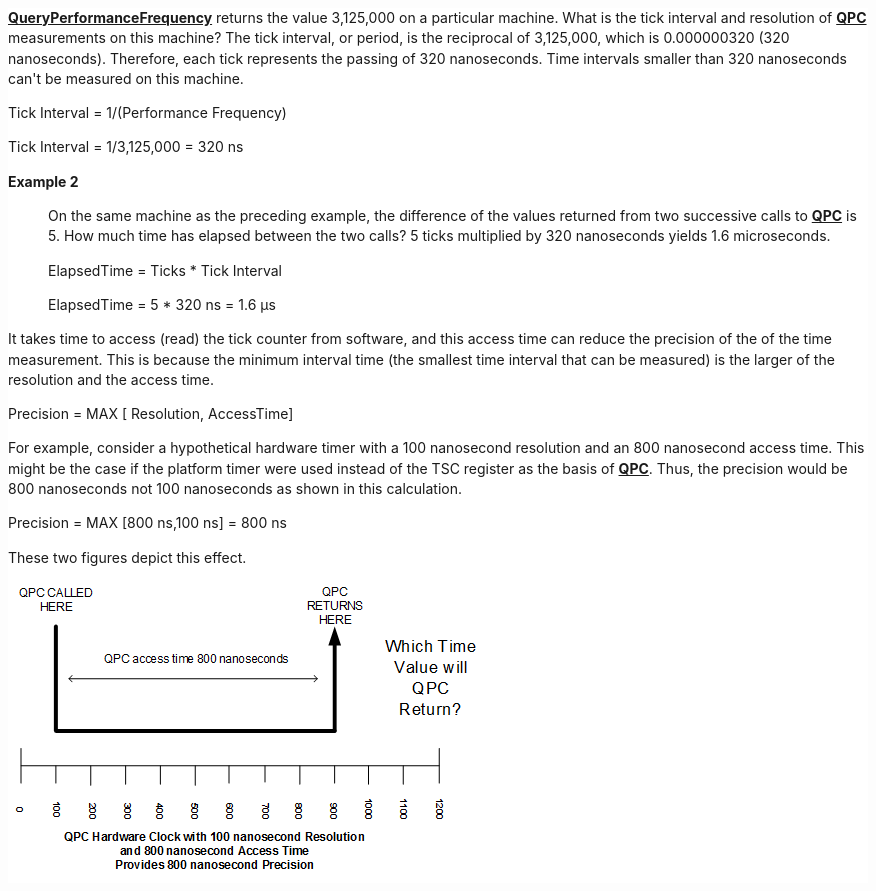 [**QueryPerformanceFrequency**](/windows/win32/api/profileapi/nf-profileapi-queryperformancefrequency) returns the value 3,125,000 on a particular machine. What is the tick interval and resolution of [**QPC**](/windows/win32/api/profileapi/nf-profileapi-queryperformancecounter) measurements on this machine? The tick interval, or period, is the reciprocal of 3,125,000, which is 0.000000320 (320 nanoseconds). Therefore, each tick represents the passing of 320 nanoseconds. Time intervals smaller than 320 nanoseconds can't be measured on this machine.

Tick Interval = 1/(Performance Frequency)

Tick Interval = 1/3,125,000 = 320 ns

</dd> <dt>

<span id="Example_2"></span><span id="example_2"></span><span id="EXAMPLE_2"></span>**Example 2**
</dt> <dd>

On the same machine as the preceding example, the difference of the values returned from two successive calls to [**QPC**](/windows/win32/api/profileapi/nf-profileapi-queryperformancecounter) is 5. How much time has elapsed between the two calls? 5 ticks multiplied by 320 nanoseconds yields 1.6 microseconds.

ElapsedTime = Ticks \* Tick Interval

ElapsedTime = 5 \* 320 ns = 1.6 μs

</dd> </dl>

It takes time to access (read) the tick counter from software, and this access time can reduce the precision of the of the time measurement. This is because the minimum interval time (the smallest time interval that can be measured) is the larger of the resolution and the access time.

Precision = MAX \[ Resolution, AccessTime\]

For example, consider a hypothetical hardware timer with a 100 nanosecond resolution and an 800 nanosecond access time. This might be the case if the platform timer were used instead of the TSC register as the basis of [**QPC**](/windows/win32/api/profileapi/nf-profileapi-queryperformancecounter). Thus, the precision would be 800 nanoseconds not 100 nanoseconds as shown in this calculation.

Precision = MAX \[800 ns,100 ns\] = 800 ns

These two figures depict this effect.

![qpc access time](images/qpc-access-time.png)
